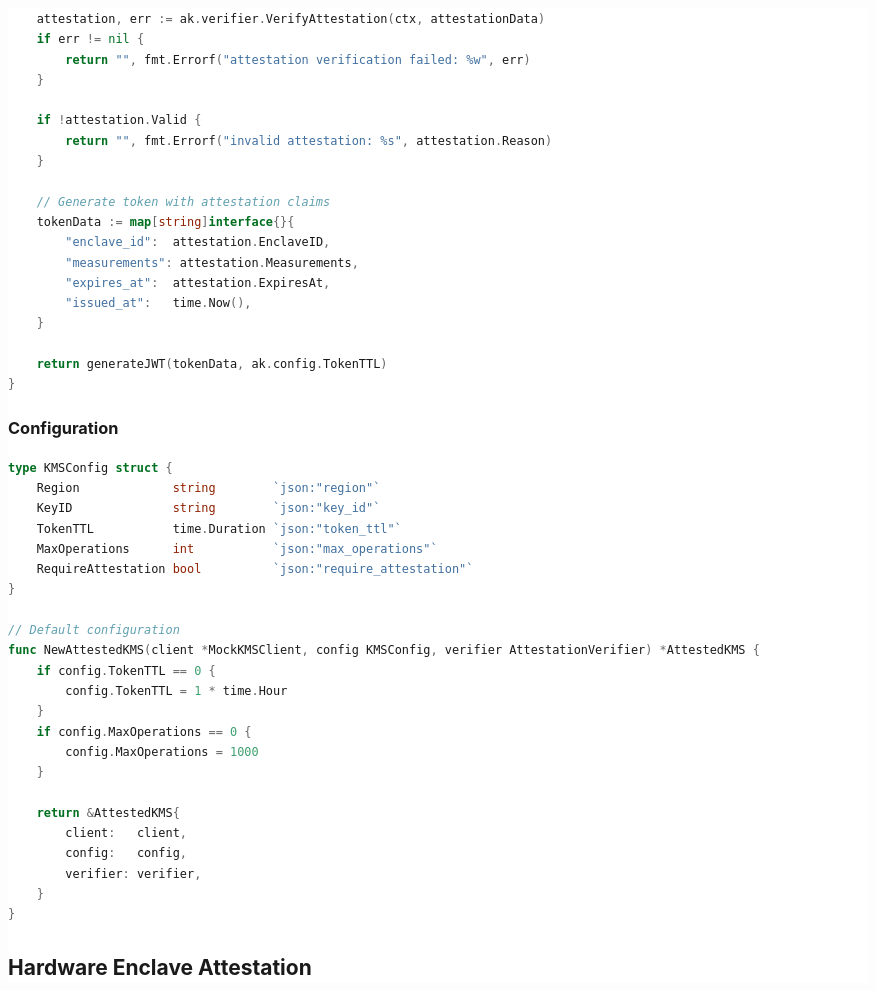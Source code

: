 ```go
    attestation, err := ak.verifier.VerifyAttestation(ctx, attestationData)
    if err != nil {
        return "", fmt.Errorf("attestation verification failed: %w", err)
    }
    
    if !attestation.Valid {
        return "", fmt.Errorf("invalid attestation: %s", attestation.Reason)
    }
    
    // Generate token with attestation claims
    tokenData := map[string]interface{}{
        "enclave_id":  attestation.EnclaveID,
        "measurements": attestation.Measurements,
        "expires_at":  attestation.ExpiresAt,
        "issued_at":   time.Now(),
    }
    
    return generateJWT(tokenData, ak.config.TokenTTL)
}
```

### Configuration

```go
type KMSConfig struct {
    Region             string        `json:"region"`
    KeyID              string        `json:"key_id"`
    TokenTTL           time.Duration `json:"token_ttl"`
    MaxOperations      int           `json:"max_operations"`
    RequireAttestation bool          `json:"require_attestation"`
}

// Default configuration
func NewAttestedKMS(client *MockKMSClient, config KMSConfig, verifier AttestationVerifier) *AttestedKMS {
    if config.TokenTTL == 0 {
        config.TokenTTL = 1 * time.Hour
    }
    if config.MaxOperations == 0 {
        config.MaxOperations = 1000
    }
    
    return &AttestedKMS{
        client:   client,
        config:   config,
        verifier: verifier,
    }
}
```

## Hardware Enclave Attestation
